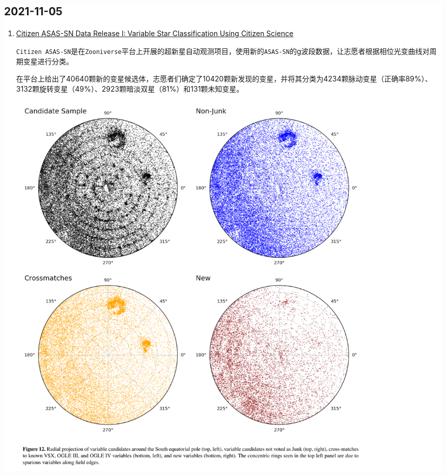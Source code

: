 ## 2021-11-05

1. [Citizen ASAS-SN Data Release I: Variable Star Classification Using Citizen Science](https://arxiv.org/abs/2111.02415)

   `Citizen ASAS-SN`是在`Zooniverse`平台上开展的超新星自动观测项目，使用新的`ASAS-SN`的g波段数据，让志愿者根据相位光变曲线对周期变星进行分类。

   在平台上给出了40640颗新的变星候选体，志愿者们确定了10420颗新发现的变星，并将其分类为4234颗脉动变星（正确率89%）、3132颗旋转变星（49%）、2923颗暗淡双星（81%）和131颗未知变星。

   <img src="./Figures/image-20211105163157885.png" alt="image-20211105163157885" width="680px" />
